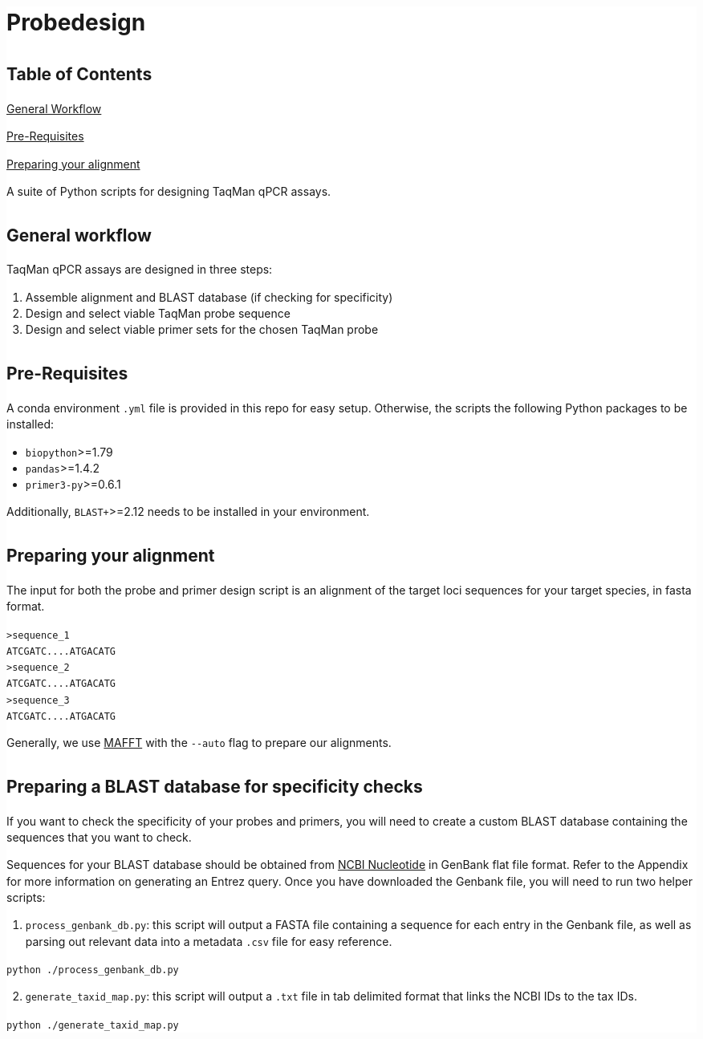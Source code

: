 # Probedesign 

## Table of Contents
[General Workflow](#general-workflow)

[Pre-Requisites](#pre-requisites)

[Preparing your alignment](#preparing-your-alignment)

A suite of Python scripts for designing TaqMan qPCR assays. 

## General workflow

TaqMan qPCR assays are designed in three steps: 

1. Assemble alignment and BLAST database (if checking for specificity)
2. Design and select viable TaqMan probe sequence 
3. Design and select viable primer sets for the chosen TaqMan probe

## Pre-Requisites

A conda environment `.yml` file is provided in this repo for easy setup. Otherwise, the scripts the following Python packages to be installed:
 
* `biopython`>=1.79
* `pandas`>=1.4.2
* `primer3-py`>=0.6.1

Additionally, `BLAST+`>=2.12 needs to be installed in your environment. 

## Preparing your alignment

The input for both the probe and primer design script is an alignment of the target loci sequences for your target species, in fasta format. 
```
>sequence_1
ATCGATC....ATGACATG
>sequence_2
ATCGATC....ATGACATG
>sequence_3
ATCGATC....ATGACATG
```

Generally, we use [MAFFT](https://mafft.cbrc.jp/alignment/software/) with the `--auto` flag to prepare our alignments. 

## Preparing a BLAST database for specificity checks

If you want to check the specificity of your probes and primers, you will need to create a custom BLAST database containing the sequences that you want to check.

Sequences for your BLAST database should be obtained from [NCBI Nucleotide](https://www.ncbi.nlm.nih.gov/nucleotide/) in GenBank flat file format. Refer to the Appendix for more information on generating an Entrez query. Once you have downloaded the Genbank file, you will need to run two helper scripts: 
1. `process_genbank_db.py`: this script will output a FASTA file containing a sequence for each entry in the Genbank file, as well as parsing out relevant data into a metadata `.csv` file for easy reference. 
```
python ./process_genbank_db.py 
```
2. `generate_taxid_map.py`: this script will output a `.txt` file in tab delimited format that links the NCBI IDs to the tax IDs. 
```
python ./generate_taxid_map.py 
```